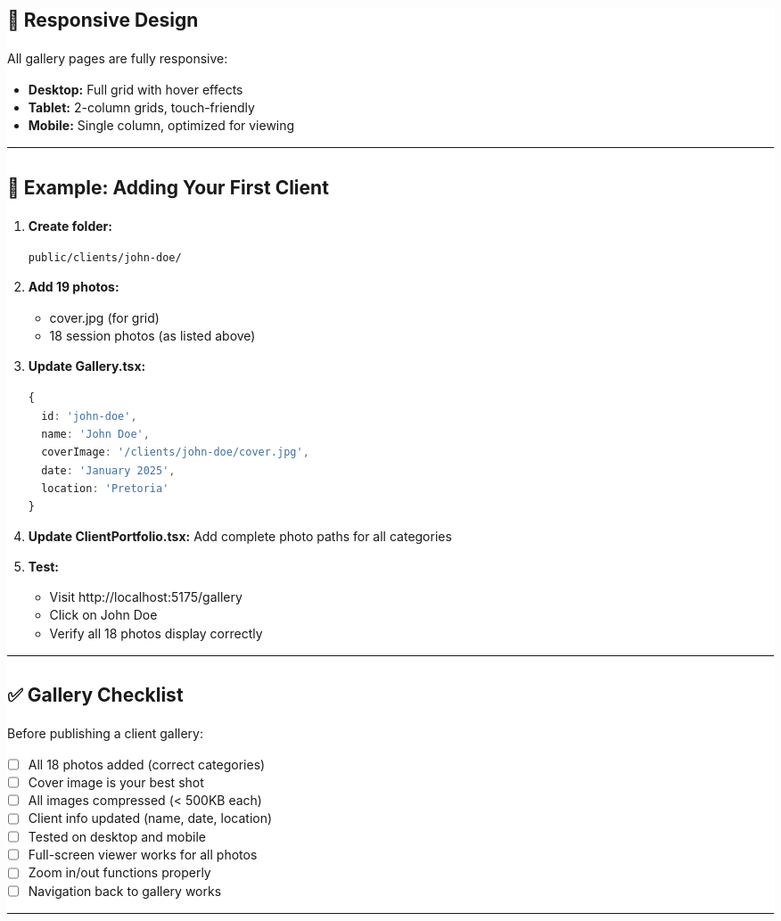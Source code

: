 ## 📱 Responsive Design

All gallery pages are fully responsive:

- **Desktop:** Full grid with hover effects
- **Tablet:** 2-column grids, touch-friendly
- **Mobile:** Single column, optimized for viewing

---

## 🎯 Example: Adding Your First Client

1. **Create folder:**
   ```
   public/clients/john-doe/
   ```

2. **Add 19 photos:**
   - cover.jpg (for grid)
   - 18 session photos (as listed above)

3. **Update Gallery.tsx:**
   ```typescript
   {
     id: 'john-doe',
     name: 'John Doe',
     coverImage: '/clients/john-doe/cover.jpg',
     date: 'January 2025',
     location: 'Pretoria'
   }
   ```

4. **Update ClientPortfolio.tsx:**
   Add complete photo paths for all categories

5. **Test:**
   - Visit http://localhost:5175/gallery
   - Click on John Doe
   - Verify all 18 photos display correctly

---

## ✅ Gallery Checklist

Before publishing a client gallery:

- [ ] All 18 photos added (correct categories)
- [ ] Cover image is your best shot
- [ ] All images compressed (< 500KB each)
- [ ] Client info updated (name, date, location)
- [ ] Tested on desktop and mobile
- [ ] Full-screen viewer works for all photos
- [ ] Zoom in/out functions properly
- [ ] Navigation back to gallery works

---